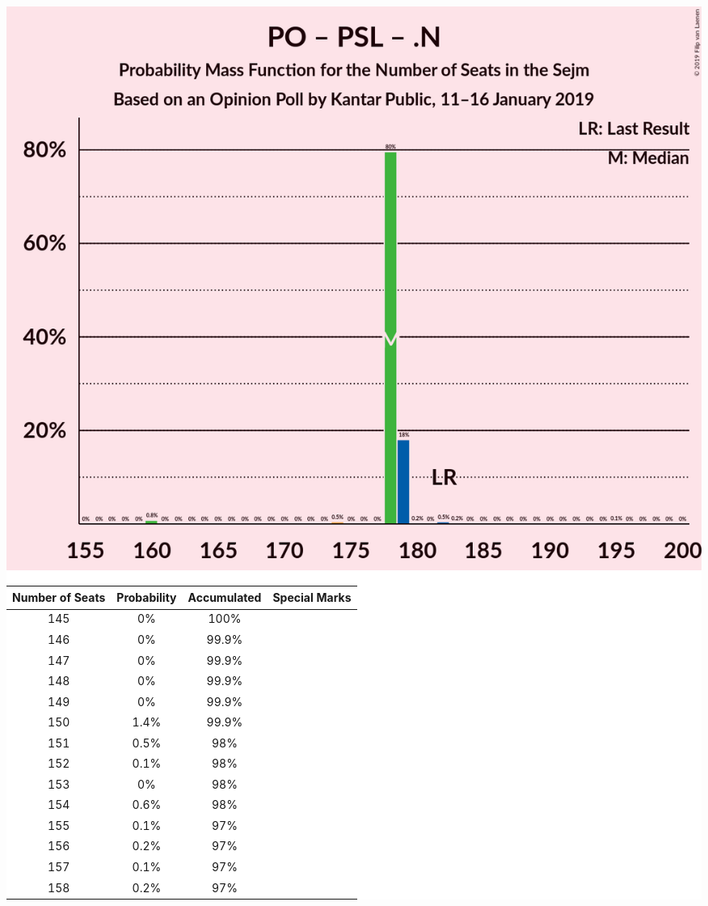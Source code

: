 ![Graph with seats probability mass function not yet produced](2019-01-16-KantarPublic-coalitions-seats-pmf-po–psl–n.png "Seats Probability Mass Function")

| Number of Seats | Probability | Accumulated | Special Marks |
|:---------------:|:-----------:|:-----------:|:-------------:|
| 145 | 0% | 100% |  |
| 146 | 0% | 99.9% |  |
| 147 | 0% | 99.9% |  |
| 148 | 0% | 99.9% |  |
| 149 | 0% | 99.9% |  |
| 150 | 1.4% | 99.9% |  |
| 151 | 0.5% | 98% |  |
| 152 | 0.1% | 98% |  |
| 153 | 0% | 98% |  |
| 154 | 0.6% | 98% |  |
| 155 | 0.1% | 97% |  |
| 156 | 0.2% | 97% |  |
| 157 | 0.1% | 97% |  |
| 158 | 0.2% | 97% |  |